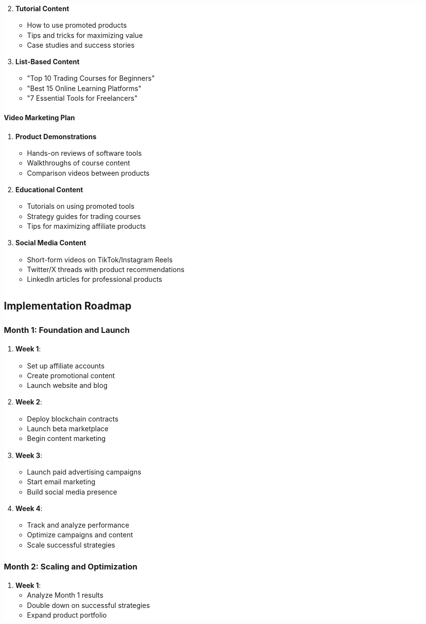 2. **Tutorial Content**
   - How to use promoted products
   - Tips and tricks for maximizing value
   - Case studies and success stories

3. **List-Based Content**
   - "Top 10 Trading Courses for Beginners"
   - "Best 15 Online Learning Platforms"
   - "7 Essential Tools for Freelancers"

#### Video Marketing Plan
1. **Product Demonstrations**
   - Hands-on reviews of software tools
   - Walkthroughs of course content
   - Comparison videos between products

2. **Educational Content**
   - Tutorials on using promoted tools
   - Strategy guides for trading courses
   - Tips for maximizing affiliate products

3. **Social Media Content**
   - Short-form videos on TikTok/Instagram Reels
   - Twitter/X threads with product recommendations
   - LinkedIn articles for professional products

## Implementation Roadmap

### Month 1: Foundation and Launch
1. **Week 1**: 
   - Set up affiliate accounts
   - Create promotional content
   - Launch website and blog

2. **Week 2**: 
   - Deploy blockchain contracts
   - Launch beta marketplace
   - Begin content marketing

3. **Week 3**: 
   - Launch paid advertising campaigns
   - Start email marketing
   - Build social media presence

4. **Week 4**: 
   - Track and analyze performance
   - Optimize campaigns and content
   - Scale successful strategies

### Month 2: Scaling and Optimization
1. **Week 1**: 
   - Analyze Month 1 results
   - Double down on successful strategies
   - Expand product portfolio
